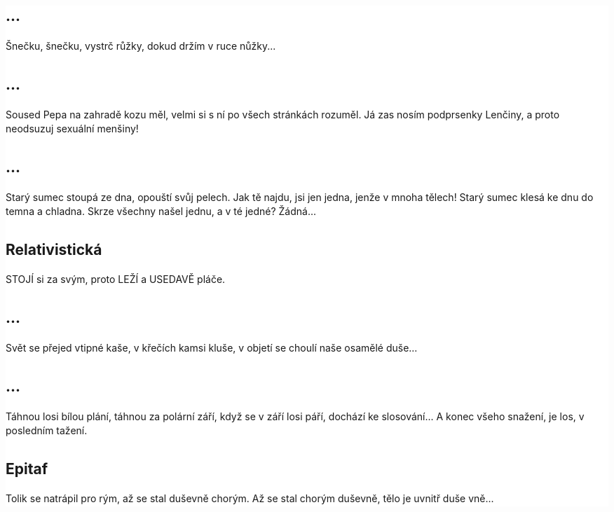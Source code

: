## ...
Šnečku, šnečku,
vystrč růžky,
dokud držím
v ruce nůžky...

## ...
Soused Pepa na zahradě kozu měl,
velmi si s ní po všech stránkách rozuměl.
Já zas nosím podprsenky Lenčiny,
a proto neodsuzuj sexuální menšiny!

## ...
Starý sumec stoupá ze dna,
opouští svůj pelech.
Jak tě najdu, jsi jen jedna,
jenže v mnoha tělech!
Starý sumec klesá ke dnu
do temna a chladna.
Skrze všechny našel jednu,
a v té jedné?
Žádná... 

## Relativistická
STOJÍ si za svým,
proto LEŽÍ
a USEDAVĚ pláče.

## ...
Svět se přejed vtipné kaše,
v křečích kamsi kluše,
v objetí se choulí naše
osamělé duše...

## ...
Táhnou losi bílou plání,
táhnou za polární září,
když se v září losi páří,
dochází ke slosování...
A konec všeho snažení,
je los, v posledním tažení.

## Epitaf
Tolik se natrápil
pro rým,
až se stal duševně
chorým.
Až se stal chorým
duševně,
tělo je uvnitř
duše vně... 
